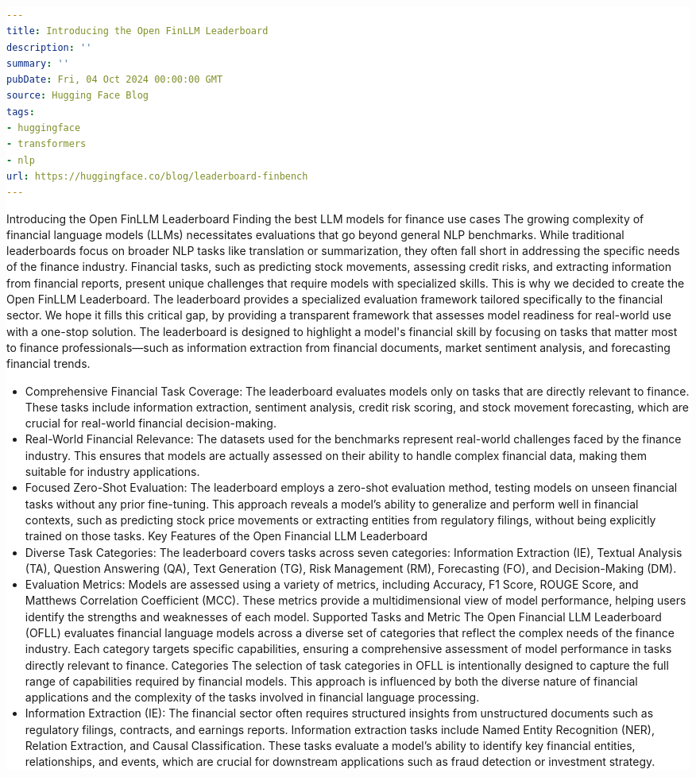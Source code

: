 ```yaml
---
title: Introducing the Open FinLLM Leaderboard
description: ''
summary: ''
pubDate: Fri, 04 Oct 2024 00:00:00 GMT
source: Hugging Face Blog
tags:
- huggingface
- transformers
- nlp
url: https://huggingface.co/blog/leaderboard-finbench
---
```


Introducing the Open FinLLM Leaderboard
Finding the best LLM models for finance use cases
The growing complexity of financial language models (LLMs) necessitates evaluations that go beyond general NLP benchmarks. While traditional leaderboards focus on broader NLP tasks like translation or summarization, they often fall short in addressing the specific needs of the finance industry. Financial tasks, such as predicting stock movements, assessing credit risks, and extracting information from financial reports, present unique challenges that require models with specialized skills. This is why we decided to create the Open FinLLM Leaderboard.
The leaderboard provides a specialized evaluation framework tailored specifically to the financial sector. We hope it fills this critical gap, by providing a transparent framework that assesses model readiness for real-world use with a one-stop solution. The leaderboard is designed to highlight a model's financial skill by focusing on tasks that matter most to finance professionals—such as information extraction from financial documents, market sentiment analysis, and forecasting financial trends.
- Comprehensive Financial Task Coverage: The leaderboard evaluates models only on tasks that are directly relevant to finance. These tasks include information extraction, sentiment analysis, credit risk scoring, and stock movement forecasting, which are crucial for real-world financial decision-making.
- Real-World Financial Relevance: The datasets used for the benchmarks represent real-world challenges faced by the finance industry. This ensures that models are actually assessed on their ability to handle complex financial data, making them suitable for industry applications.
- Focused Zero-Shot Evaluation: The leaderboard employs a zero-shot evaluation method, testing models on unseen financial tasks without any prior fine-tuning. This approach reveals a model’s ability to generalize and perform well in financial contexts, such as predicting stock price movements or extracting entities from regulatory filings, without being explicitly trained on those tasks.
Key Features of the Open Financial LLM Leaderboard
- Diverse Task Categories: The leaderboard covers tasks across seven categories: Information Extraction (IE), Textual Analysis (TA), Question Answering (QA), Text Generation (TG), Risk Management (RM), Forecasting (FO), and Decision-Making (DM).
- Evaluation Metrics: Models are assessed using a variety of metrics, including Accuracy, F1 Score, ROUGE Score, and Matthews Correlation Coefficient (MCC). These metrics provide a multidimensional view of model performance, helping users identify the strengths and weaknesses of each model.
Supported Tasks and Metric
The Open Financial LLM Leaderboard (OFLL) evaluates financial language models across a diverse set of categories that reflect the complex needs of the finance industry. Each category targets specific capabilities, ensuring a comprehensive assessment of model performance in tasks directly relevant to finance.
Categories
The selection of task categories in OFLL is intentionally designed to capture the full range of capabilities required by financial models. This approach is influenced by both the diverse nature of financial applications and the complexity of the tasks involved in financial language processing.
- Information Extraction (IE): The financial sector often requires structured insights from unstructured documents such as regulatory filings, contracts, and earnings reports. Information extraction tasks include Named Entity Recognition (NER), Relation Extraction, and Causal Classification. These tasks evaluate a model’s ability to identify key financial entities, relationships, and events, which are crucial for downstream applications such as fraud detection or investment strategy.